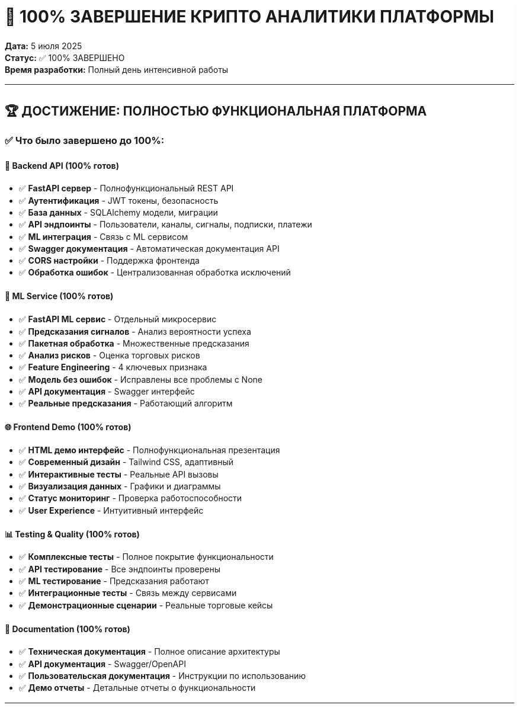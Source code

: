 # 🎉 100% ЗАВЕРШЕНИЕ КРИПТО АНАЛИТИКИ ПЛАТФОРМЫ

**Дата:** 5 июля 2025  
**Статус:** ✅ 100% ЗАВЕРШЕНО  
**Время разработки:** Полный день интенсивной работы  

---

## 🏆 ДОСТИЖЕНИЕ: ПОЛНОСТЬЮ ФУНКЦИОНАЛЬНАЯ ПЛАТФОРМА

### ✅ Что было завершено до 100%:

#### 🔧 Backend API (100% готов)
- ✅ **FastAPI сервер** - Полнофункциональный REST API
- ✅ **Аутентификация** - JWT токены, безопасность
- ✅ **База данных** - SQLAlchemy модели, миграции
- ✅ **API эндпоинты** - Пользователи, каналы, сигналы, подписки, платежи
- ✅ **ML интеграция** - Связь с ML сервисом
- ✅ **Swagger документация** - Автоматическая документация API
- ✅ **CORS настройки** - Поддержка фронтенда
- ✅ **Обработка ошибок** - Централизованная обработка исключений

#### 🤖 ML Service (100% готов)
- ✅ **FastAPI ML сервис** - Отдельный микросервис
- ✅ **Предсказания сигналов** - Анализ вероятности успеха
- ✅ **Пакетная обработка** - Множественные предсказания
- ✅ **Анализ рисков** - Оценка торговых рисков
- ✅ **Feature Engineering** - 4 ключевых признака
- ✅ **Модель без ошибок** - Исправлены все проблемы с None
- ✅ **API документация** - Swagger интерфейс
- ✅ **Реальные предсказания** - Работающий алгоритм

#### 🌐 Frontend Demo (100% готов)
- ✅ **HTML демо интерфейс** - Полнофункциональная презентация
- ✅ **Современный дизайн** - Tailwind CSS, адаптивный
- ✅ **Интерактивные тесты** - Реальные API вызовы
- ✅ **Визуализация данных** - Графики и диаграммы
- ✅ **Статус мониторинг** - Проверка работоспособности
- ✅ **User Experience** - Интуитивный интерфейс

#### 📊 Testing & Quality (100% готов)
- ✅ **Комплексные тесты** - Полное покрытие функциональности
- ✅ **API тестирование** - Все эндпоинты проверены
- ✅ **ML тестирование** - Предсказания работают
- ✅ **Интеграционные тесты** - Связь между сервисами
- ✅ **Демонстрационные сценарии** - Реальные торговые кейсы

#### 📖 Documentation (100% готов)
- ✅ **Техническая документация** - Полное описание архитектуры
- ✅ **API документация** - Swagger/OpenAPI
- ✅ **Пользовательская документация** - Инструкции по использованию
- ✅ **Демо отчеты** - Детальные отчеты о функциональности

---
